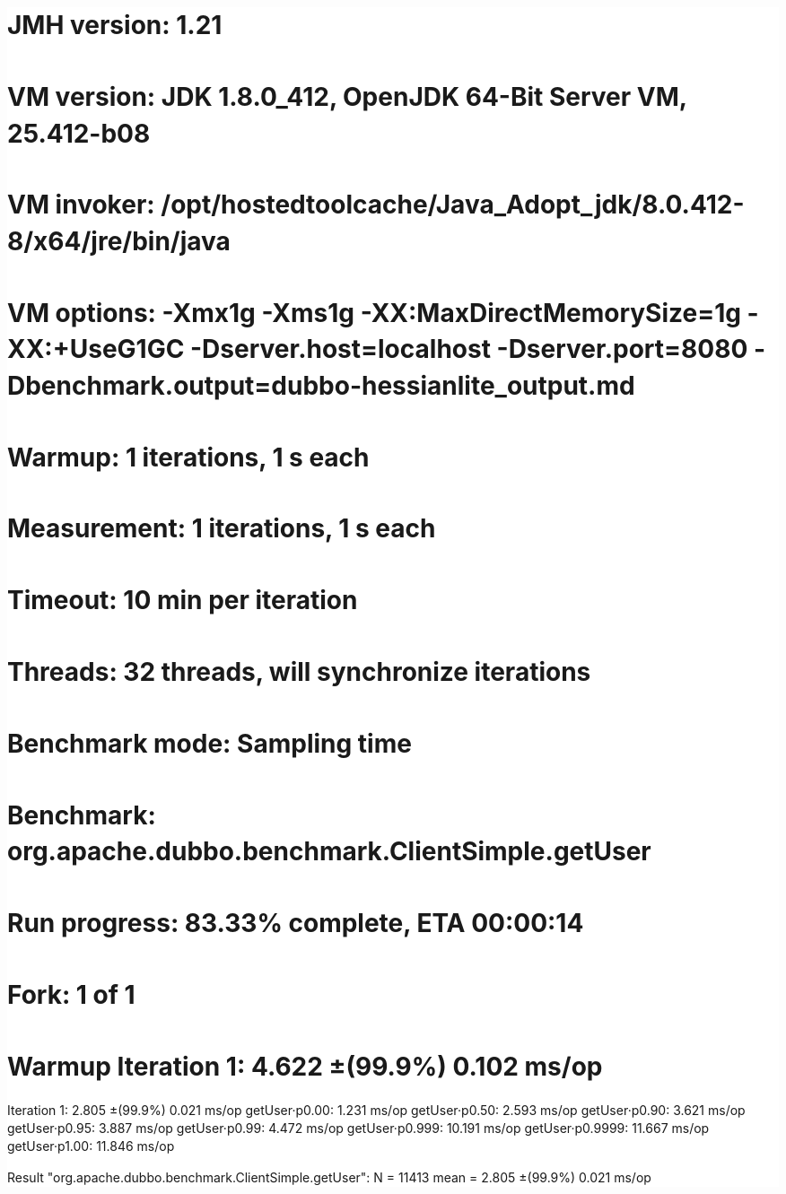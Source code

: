 # JMH version: 1.21
# VM version: JDK 1.8.0_412, OpenJDK 64-Bit Server VM, 25.412-b08
# VM invoker: /opt/hostedtoolcache/Java_Adopt_jdk/8.0.412-8/x64/jre/bin/java
# VM options: -Xmx1g -Xms1g -XX:MaxDirectMemorySize=1g -XX:+UseG1GC -Dserver.host=localhost -Dserver.port=8080 -Dbenchmark.output=dubbo-hessianlite_output.md
# Warmup: 1 iterations, 1 s each
# Measurement: 1 iterations, 1 s each
# Timeout: 10 min per iteration
# Threads: 32 threads, will synchronize iterations
# Benchmark mode: Sampling time
# Benchmark: org.apache.dubbo.benchmark.ClientSimple.getUser

# Run progress: 83.33% complete, ETA 00:00:14
# Fork: 1 of 1
# Warmup Iteration   1: 4.622 ±(99.9%) 0.102 ms/op
Iteration   1: 2.805 ±(99.9%) 0.021 ms/op
                 getUser·p0.00:   1.231 ms/op
                 getUser·p0.50:   2.593 ms/op
                 getUser·p0.90:   3.621 ms/op
                 getUser·p0.95:   3.887 ms/op
                 getUser·p0.99:   4.472 ms/op
                 getUser·p0.999:  10.191 ms/op
                 getUser·p0.9999: 11.667 ms/op
                 getUser·p1.00:   11.846 ms/op



Result "org.apache.dubbo.benchmark.ClientSimple.getUser":
  N = 11413
  mean =      2.805 ±(99.9%) 0.021 ms/op
